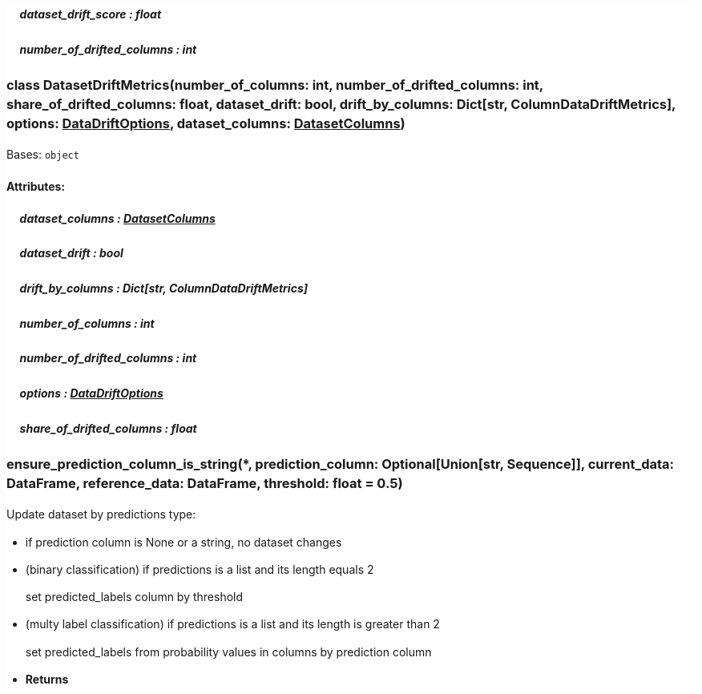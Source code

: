 ##### &nbsp;&nbsp;&nbsp;&nbsp; dataset_drift_score : float 

##### &nbsp;&nbsp;&nbsp;&nbsp; number_of_drifted_columns : int 

### class DatasetDriftMetrics(number_of_columns: int, number_of_drifted_columns: int, share_of_drifted_columns: float, dataset_drift: bool, drift_by_columns: Dict[str, ColumnDataDriftMetrics], options: [DataDriftOptions](evidently.options.md#evidently.options.data_drift.DataDriftOptions), dataset_columns: [DatasetColumns](evidently.utils.md#evidently.utils.data_operations.DatasetColumns))
Bases: `object`

#### Attributes: 

##### &nbsp;&nbsp;&nbsp;&nbsp; dataset_columns : [DatasetColumns](evidently.utils.md#evidently.utils.data_operations.DatasetColumns) 

##### &nbsp;&nbsp;&nbsp;&nbsp; dataset_drift : bool 

##### &nbsp;&nbsp;&nbsp;&nbsp; drift_by_columns : Dict[str, ColumnDataDriftMetrics] 

##### &nbsp;&nbsp;&nbsp;&nbsp; number_of_columns : int 

##### &nbsp;&nbsp;&nbsp;&nbsp; number_of_drifted_columns : int 

##### &nbsp;&nbsp;&nbsp;&nbsp; options : [DataDriftOptions](evidently.options.md#evidently.options.data_drift.DataDriftOptions) 

##### &nbsp;&nbsp;&nbsp;&nbsp; share_of_drifted_columns : float 

### ensure_prediction_column_is_string(\*, prediction_column: Optional[Union[str, Sequence]], current_data: DataFrame, reference_data: DataFrame, threshold: float = 0.5)
Update dataset by predictions type:

- if prediction column is None or a string, no dataset changes

- (binary classification) if predictions is a list and its length equals 2

    set predicted_labels column by threshold

- (multy label classification) if predictions is a list and its length is greater than 2

    set predicted_labels from probability values in columns by prediction column


* **Returns**
